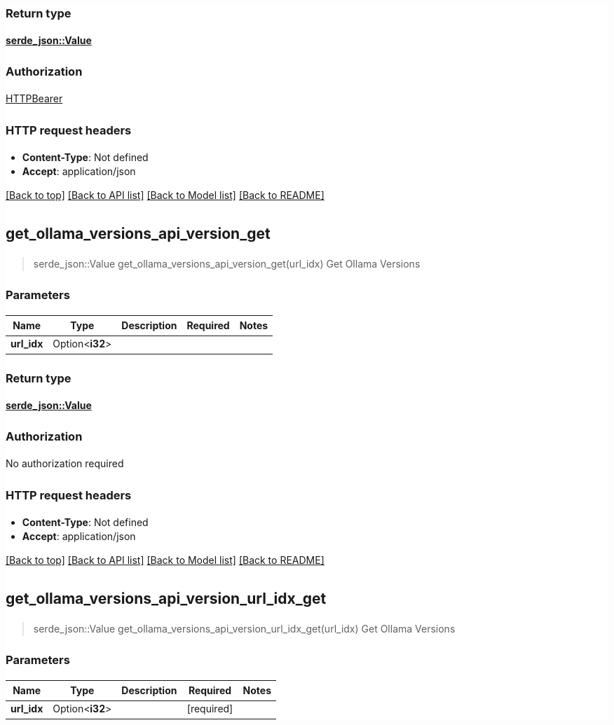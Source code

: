 ### Return type

[**serde_json::Value**](serde_json::Value.md)

### Authorization

[HTTPBearer](../README.md#HTTPBearer)

### HTTP request headers

- **Content-Type**: Not defined
- **Accept**: application/json

[[Back to top]](#) [[Back to API list]](../README.md#documentation-for-api-endpoints) [[Back to Model list]](../README.md#documentation-for-models) [[Back to README]](../README.md)


## get_ollama_versions_api_version_get

> serde_json::Value get_ollama_versions_api_version_get(url_idx)
Get Ollama Versions

### Parameters


Name | Type | Description  | Required | Notes
------------- | ------------- | ------------- | ------------- | -------------
**url_idx** | Option<**i32**> |  |  |

### Return type

[**serde_json::Value**](serde_json::Value.md)

### Authorization

No authorization required

### HTTP request headers

- **Content-Type**: Not defined
- **Accept**: application/json

[[Back to top]](#) [[Back to API list]](../README.md#documentation-for-api-endpoints) [[Back to Model list]](../README.md#documentation-for-models) [[Back to README]](../README.md)


## get_ollama_versions_api_version_url_idx_get

> serde_json::Value get_ollama_versions_api_version_url_idx_get(url_idx)
Get Ollama Versions

### Parameters


Name | Type | Description  | Required | Notes
------------- | ------------- | ------------- | ------------- | -------------
**url_idx** | Option<**i32**> |  | [required] |
